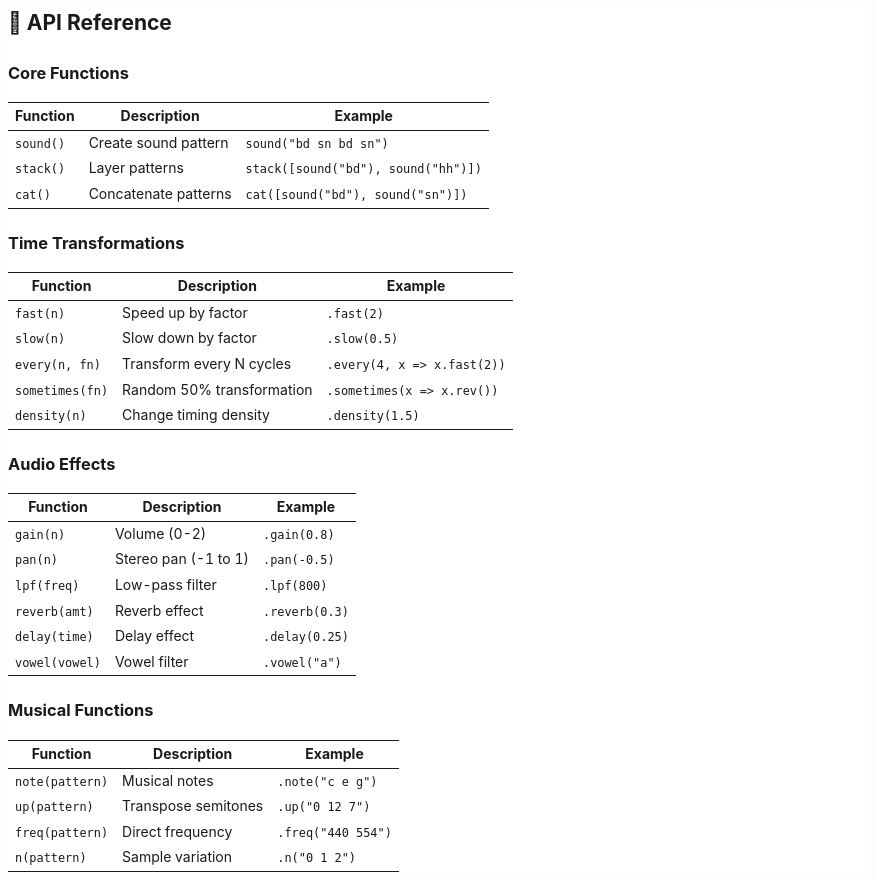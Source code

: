 ## 🎹 API Reference

### Core Functions

| Function | Description | Example |
|----------|-------------|---------|
| `sound()` | Create sound pattern | `sound("bd sn bd sn")` |
| `stack()` | Layer patterns | `stack([sound("bd"), sound("hh")])` |
| `cat()` | Concatenate patterns | `cat([sound("bd"), sound("sn")])` |

### Time Transformations

| Function | Description | Example |
|----------|-------------|---------|
| `fast(n)` | Speed up by factor | `.fast(2)` |
| `slow(n)` | Slow down by factor | `.slow(0.5)` |
| `every(n, fn)` | Transform every N cycles | `.every(4, x => x.fast(2))` |
| `sometimes(fn)` | Random 50% transformation | `.sometimes(x => x.rev())` |
| `density(n)` | Change timing density | `.density(1.5)` |

### Audio Effects

| Function | Description | Example |
|----------|-------------|---------|
| `gain(n)` | Volume (0-2) | `.gain(0.8)` |
| `pan(n)` | Stereo pan (-1 to 1) | `.pan(-0.5)` |
| `lpf(freq)` | Low-pass filter | `.lpf(800)` |
| `reverb(amt)` | Reverb effect | `.reverb(0.3)` |
| `delay(time)` | Delay effect | `.delay(0.25)` |
| `vowel(vowel)` | Vowel filter | `.vowel("a")` |

### Musical Functions

| Function | Description | Example |
|----------|-------------|---------|
| `note(pattern)` | Musical notes | `.note("c e g")` |
| `up(pattern)` | Transpose semitones | `.up("0 12 7")` |
| `freq(pattern)` | Direct frequency | `.freq("440 554")` |
| `n(pattern)` | Sample variation | `.n("0 1 2")` |
